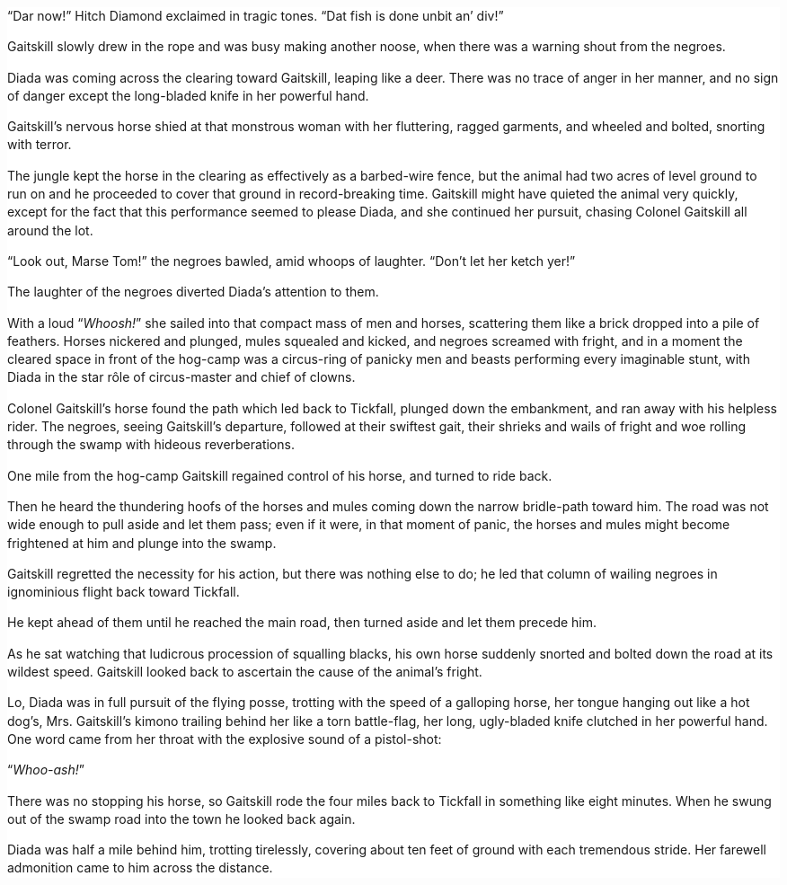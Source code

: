 “Dar now!” Hitch Diamond exclaimed in tragic tones. “Dat fish is done unbit an’ div!”

Gaitskill slowly drew in the rope and was busy making another noose, when there was a warning shout from the negroes.

Diada was coming across the clearing toward Gaitskill, leaping like a deer. There was no trace of anger in her manner, and no sign of danger except the long-bladed knife in her powerful hand.

Gaitskill’s nervous horse shied at that monstrous  woman with her fluttering, ragged garments, and wheeled and bolted, snorting with terror.

The jungle kept the horse in the clearing as effectively as a barbed-wire fence, but the animal had two acres of level ground to run on and he proceeded to cover that ground in record-breaking time. Gaitskill might have quieted the animal very quickly, except for the fact that this performance seemed to please Diada, and she continued her pursuit, chasing Colonel Gaitskill all around the lot.

“Look out, Marse Tom!” the negroes bawled, amid whoops of laughter. “Don’t let her ketch yer!”

The laughter of the negroes diverted Diada’s attention to them.

With a loud “_Whoosh!_” she sailed into that compact mass of men and horses, scattering them like a brick dropped into a pile of feathers. Horses nickered and plunged, mules squealed and kicked, and negroes screamed with fright, and in a moment the cleared space in front of the hog-camp was a circus-ring of panicky men and beasts performing every imaginable stunt, with Diada in the star rôle of circus-master and chief of clowns.

Colonel Gaitskill’s horse found the path which led back to Tickfall, plunged down the embankment, and ran away with his helpless rider. The negroes, seeing Gaitskill’s departure, followed at their swiftest gait, their shrieks and wails of fright and woe rolling through the swamp with hideous reverberations.

One mile from the hog-camp Gaitskill regained control of his horse, and turned to ride back. 

Then he heard the thundering hoofs of the horses and mules coming down the narrow bridle-path toward him. The road was not wide enough to pull aside and let them pass; even if it were, in that moment of panic, the horses and mules might become frightened at him and plunge into the swamp.

Gaitskill regretted the necessity for his action, but there was nothing else to do; he led that column of wailing negroes in ignominious flight back toward Tickfall.

He kept ahead of them until he reached the main road, then turned aside and let them precede him.

As he sat watching that ludicrous procession of squalling blacks, his own horse suddenly snorted and bolted down the road at its wildest speed. Gaitskill looked back to ascertain the cause of the animal’s fright.

Lo, Diada was in full pursuit of the flying posse, trotting with the speed of a galloping horse, her tongue hanging out like a hot dog’s, Mrs. Gaitskill’s kimono trailing behind her like a torn battle-flag, her long, ugly-bladed knife clutched in her powerful hand. One word came from her throat with the explosive sound of a pistol-shot:

“_Whoo-ash!_”

There was no stopping his horse, so Gaitskill rode the four miles back to Tickfall in something like eight minutes. When he swung out of the swamp road into the town he looked back again.

Diada was half a mile behind him, trotting tirelessly, covering about ten feet of ground with each  tremendous stride. Her farewell admonition came to him across the distance.
